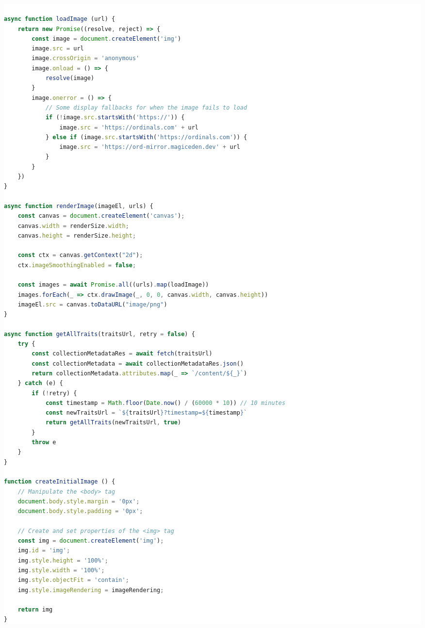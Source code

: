 ``````javascript

async function loadImage (url) {
    return new Promise((resolve, reject) => {
        const image = document.createElement('img')
        image.src = url
        image.crossOrigin = 'anonymous'
        image.onload = () => {
            resolve(image)
        }
        image.onerror = () => {
            // Some display fallbacks for when the image fails to load
            if (!image.src.startsWith('https://')) {
                image.src = 'https://ordinals.com' + url
            } else if (image.src.startsWith('https://ordinals.com')) {
                image.src = 'https://ord-mirror.magiceden.dev' + url
            }
        }
    })
}

async function renderImage(imageEl, urls) {
    const canvas = document.createElement('canvas');
    canvas.width = renderSize.width;
    canvas.height = renderSize.height;

    const ctx = canvas.getContext("2d");
    ctx.imageSmoothingEnabled = false;

    const images = await Promise.all((urls).map(loadImage))
    images.forEach(_ => ctx.drawImage(_, 0, 0, canvas.width, canvas.height))
    imageEl.src = canvas.toDataURL("image/png")
}

async function getAllTraits(traitsUrl, retry = false) {
    try {
        const collectionMetadataRes = await fetch(traitsUrl)
        const collectionMetadata = await collectionMetadataRes.json()
        return collectionMetadata.attributes.map(_ => `/content/${_}`)
    } catch (e) {
        if (!retry) {
            const timestamp = Math.floor(Date.now() / (60000 * 10)) // 10 minutes
            const newTraitsUrl = `${traitsUrl}?timestamp=${timestamp}`
            return getAllTraits(newTraitsUrl, true)
        }
        throw e
    }
}

function createInitialImage () {
    // Manipulate the <body> tag
    document.body.style.margin = '0px';
    document.body.style.padding = '0px';

    // Create and set properties of the <img> tag
    const img = document.createElement('img');
    img.id = 'img';
    img.style.height = '100%';
    img.style.width = '100%';
    img.style.objectFit = 'contain';
    img.style.imageRendering = imageRendering;

    return img
}
``````